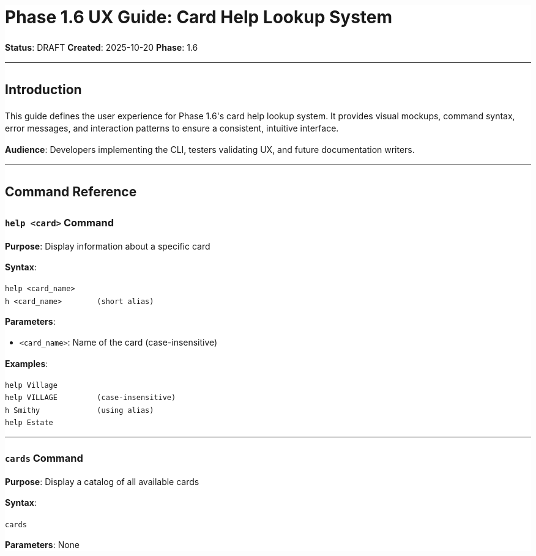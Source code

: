 # Phase 1.6 UX Guide: Card Help Lookup System

**Status**: DRAFT
**Created**: 2025-10-20
**Phase**: 1.6

---

## Introduction

This guide defines the user experience for Phase 1.6's card help lookup system. It provides visual mockups, command syntax, error messages, and interaction patterns to ensure a consistent, intuitive interface.

**Audience**: Developers implementing the CLI, testers validating UX, and future documentation writers.

---

## Command Reference

### `help <card>` Command

**Purpose**: Display information about a specific card

**Syntax**:
```
help <card_name>
h <card_name>        (short alias)
```

**Parameters**:
- `<card_name>`: Name of the card (case-insensitive)

**Examples**:
```
help Village
help VILLAGE         (case-insensitive)
h Smithy             (using alias)
help Estate
```

---

### `cards` Command

**Purpose**: Display a catalog of all available cards

**Syntax**:
```
cards
```

**Parameters**: None
